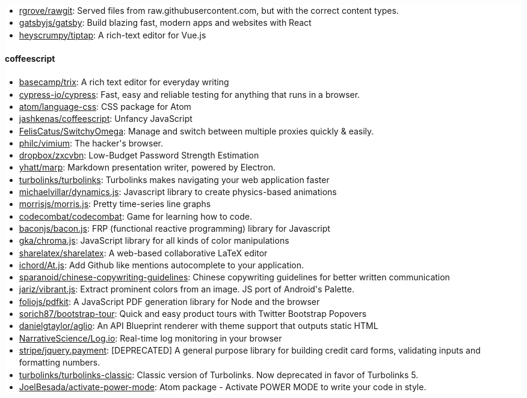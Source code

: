 * [rgrove/rawgit](https://github.com/rgrove/rawgit): Served files from raw.githubusercontent.com, but with the correct content types.
* [gatsbyjs/gatsby](https://github.com/gatsbyjs/gatsby): Build blazing fast, modern apps and websites with React
* [heyscrumpy/tiptap](https://github.com/heyscrumpy/tiptap): A rich-text editor for Vue.js

#### coffeescript
* [basecamp/trix](https://github.com/basecamp/trix): A rich text editor for everyday writing
* [cypress-io/cypress](https://github.com/cypress-io/cypress): Fast, easy and reliable testing for anything that runs in a browser.
* [atom/language-css](https://github.com/atom/language-css): CSS package for Atom
* [jashkenas/coffeescript](https://github.com/jashkenas/coffeescript): Unfancy JavaScript
* [FelisCatus/SwitchyOmega](https://github.com/FelisCatus/SwitchyOmega): Manage and switch between multiple proxies quickly & easily.
* [philc/vimium](https://github.com/philc/vimium): The hacker's browser.
* [dropbox/zxcvbn](https://github.com/dropbox/zxcvbn): Low-Budget Password Strength Estimation
* [yhatt/marp](https://github.com/yhatt/marp): Markdown presentation writer, powered by Electron.
* [turbolinks/turbolinks](https://github.com/turbolinks/turbolinks): Turbolinks makes navigating your web application faster
* [michaelvillar/dynamics.js](https://github.com/michaelvillar/dynamics.js): Javascript library to create physics-based animations
* [morrisjs/morris.js](https://github.com/morrisjs/morris.js): Pretty time-series line graphs
* [codecombat/codecombat](https://github.com/codecombat/codecombat): Game for learning how to code.
* [baconjs/bacon.js](https://github.com/baconjs/bacon.js): FRP (functional reactive programming) library for Javascript
* [gka/chroma.js](https://github.com/gka/chroma.js): JavaScript library for all kinds of color manipulations
* [sharelatex/sharelatex](https://github.com/sharelatex/sharelatex): A web-based collaborative LaTeX editor
* [ichord/At.js](https://github.com/ichord/At.js): Add Github like mentions autocomplete to your application.
* [sparanoid/chinese-copywriting-guidelines](https://github.com/sparanoid/chinese-copywriting-guidelines): Chinese copywriting guidelines for better written communication
* [jariz/vibrant.js](https://github.com/jariz/vibrant.js): Extract prominent colors from an image. JS port of Android's Palette.
* [foliojs/pdfkit](https://github.com/foliojs/pdfkit): A JavaScript PDF generation library for Node and the browser
* [sorich87/bootstrap-tour](https://github.com/sorich87/bootstrap-tour): Quick and easy product tours with Twitter Bootstrap Popovers
* [danielgtaylor/aglio](https://github.com/danielgtaylor/aglio): An API Blueprint renderer with theme support that outputs static HTML
* [NarrativeScience/Log.io](https://github.com/NarrativeScience/Log.io): Real-time log monitoring in your browser
* [stripe/jquery.payment](https://github.com/stripe/jquery.payment): [DEPRECATED] A general purpose library for building credit card forms, validating inputs and formatting numbers.
* [turbolinks/turbolinks-classic](https://github.com/turbolinks/turbolinks-classic): Classic version of Turbolinks. Now deprecated in favor of Turbolinks 5.
* [JoelBesada/activate-power-mode](https://github.com/JoelBesada/activate-power-mode): Atom package - Activate POWER MODE to write your code in style.
